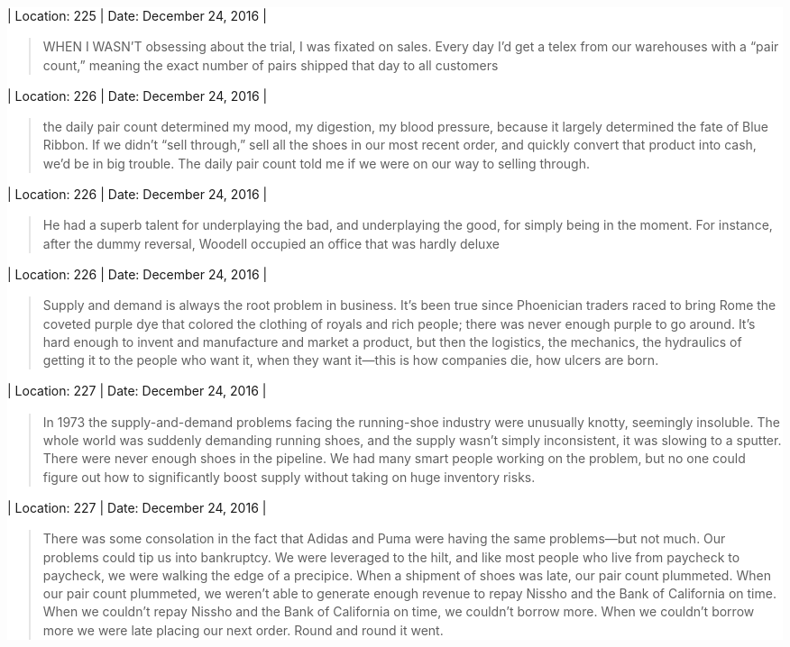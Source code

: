 | Location: 225 | 
 Date: December 24, 2016 |
<br>

 > WHEN I WASN’T obsessing about the trial, I was fixated on sales. Every day I’d get a telex from our warehouses with a “pair count,” meaning the exact number of pairs shipped that day to all customers

| Location: 226 | 
 Date: December 24, 2016 |
<br>

 > the daily pair count determined my mood, my digestion, my blood pressure, because it largely determined the fate of Blue Ribbon. If we didn’t “sell through,” sell all the shoes in our most recent order, and quickly convert that product into cash, we’d be in big trouble. The daily pair count told me if we were on our way to selling through.

| Location: 226 | 
 Date: December 24, 2016 |
<br>

 > He had a superb talent for underplaying the bad, and underplaying the good, for simply being in the moment. For instance, after the dummy reversal, Woodell occupied an office that was hardly deluxe

| Location: 226 | 
 Date: December 24, 2016 |
<br>

 > Supply and demand is always the root problem in business. It’s been true since Phoenician traders raced to bring Rome the coveted purple dye that colored the clothing of royals and rich people; there was never enough purple to go around. It’s hard enough to invent and manufacture and market a product, but then the logistics, the mechanics, the hydraulics of getting it to the people who want it, when they want it—this is how companies die, how ulcers are born.

| Location: 227 | 
 Date: December 24, 2016 |
<br>

 > In 1973 the supply-and-demand problems facing the running-­shoe industry were unusually knotty, seemingly insoluble. The whole world was suddenly demanding running shoes, and the supply wasn’t simply inconsistent, it was slowing to a sputter. There were never enough shoes in the pipeline. We had many smart people working on the problem, but no one could figure out how to significantly boost supply without taking on huge inventory risks.

| Location: 227 | 
 Date: December 24, 2016 |
<br>

 > There was some consolation in the fact that Adidas and Puma were having the same problems—but not much. Our problems could tip us into bankruptcy. We were leveraged to the hilt, and like most people who live from paycheck to paycheck, we were walking the edge of a precipice. When a shipment of shoes was late, our pair count plummeted. When our pair count plummeted, we weren’t able to generate enough revenue to repay Nissho and the Bank of California on time. When we couldn’t repay Nissho and the Bank of California on time, we couldn’t borrow more. When we couldn’t borrow more we were late placing our next order. Round and round it went.
